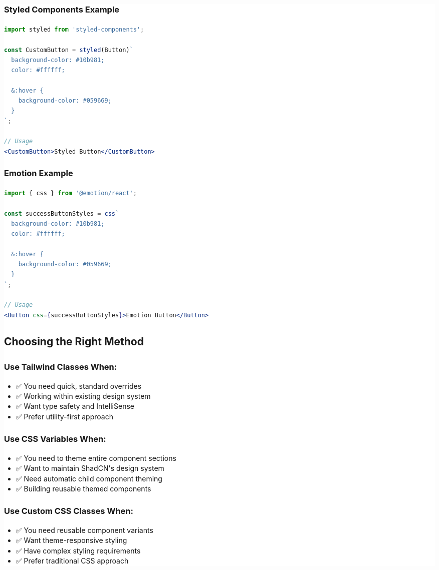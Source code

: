 ### **Styled Components Example**

```jsx
import styled from 'styled-components';

const CustomButton = styled(Button)`
  background-color: #10b981;
  color: #ffffff;
  
  &:hover {
    background-color: #059669;
  }
`;

// Usage
<CustomButton>Styled Button</CustomButton>
```

### **Emotion Example**

```jsx
import { css } from '@emotion/react';

const successButtonStyles = css`
  background-color: #10b981;
  color: #ffffff;
  
  &:hover {
    background-color: #059669;
  }
`;

// Usage
<Button css={successButtonStyles}>Emotion Button</Button>
```

## Choosing the Right Method

### **Use Tailwind Classes When:**
- ✅ You need quick, standard overrides
- ✅ Working within existing design system
- ✅ Want type safety and IntelliSense
- ✅ Prefer utility-first approach

### **Use CSS Variables When:**
- ✅ You need to theme entire component sections
- ✅ Want to maintain ShadCN's design system
- ✅ Need automatic child component theming
- ✅ Building reusable themed components

### **Use Custom CSS Classes When:**
- ✅ You need reusable component variants
- ✅ Want theme-responsive styling
- ✅ Have complex styling requirements
- ✅ Prefer traditional CSS approach

